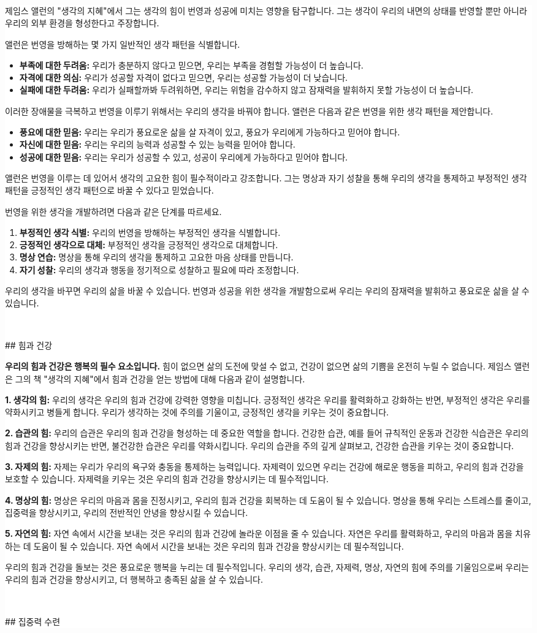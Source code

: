 제임스 앨런의 "생각의 지혜"에서 그는 생각의 힘이 번영과 성공에 미치는 영향을 탐구합니다. 그는 생각이 우리의 내면의 상태를 반영할 뿐만 아니라 우리의 외부 환경을 형성한다고 주장합니다.



앨런은 번영을 방해하는 몇 가지 일반적인 생각 패턴을 식별합니다.

- **부족에 대한 두려움:** 우리가 충분하지 않다고 믿으면, 우리는 부족을 경험할 가능성이 더 높습니다.
- **자격에 대한 의심:** 우리가 성공할 자격이 없다고 믿으면, 우리는 성공할 가능성이 더 낮습니다.
- **실패에 대한 두려움:** 우리가 실패할까봐 두려워하면, 우리는 위험을 감수하지 않고 잠재력을 발휘하지 못할 가능성이 더 높습니다.



이러한 장애물을 극복하고 번영을 이루기 위해서는 우리의 생각을 바꿔야 합니다. 앨런은 다음과 같은 번영을 위한 생각 패턴을 제안합니다.

- **풍요에 대한 믿음:** 우리는 우리가 풍요로운 삶을 살 자격이 있고, 풍요가 우리에게 가능하다고 믿어야 합니다.
- **자신에 대한 믿음:** 우리는 우리의 능력과 성공할 수 있는 능력을 믿어야 합니다.
- **성공에 대한 믿음:** 우리는 우리가 성공할 수 있고, 성공이 우리에게 가능하다고 믿어야 합니다.



앨런은 번영을 이루는 데 있어서 생각의 고요한 힘이 필수적이라고 강조합니다. 그는 명상과 자기 성찰을 통해 우리의 생각을 통제하고 부정적인 생각 패턴을 긍정적인 생각 패턴으로 바꿀 수 있다고 믿었습니다.



번영을 위한 생각을 개발하려면 다음과 같은 단계를 따르세요.

1. **부정적인 생각 식별:** 우리의 번영을 방해하는 부정적인 생각을 식별합니다.
2. **긍정적인 생각으로 대체:** 부정적인 생각을 긍정적인 생각으로 대체합니다.
3. **명상 연습:** 명상을 통해 우리의 생각을 통제하고 고요한 마음 상태를 만듭니다.
4. **자기 성찰:** 우리의 생각과 행동을 정기적으로 성찰하고 필요에 따라 조정합니다.

우리의 생각을 바꾸면 우리의 삶을 바꿀 수 있습니다. 번영과 성공을 위한 생각을 개발함으로써 우리는 우리의 잠재력을 발휘하고 풍요로운 삶을 살 수 있습니다.

<p>&nbsp;</p>
## 힘과 건강

**우리의 힘과 건강은 행복의 필수 요소입니다.** 힘이 없으면 삶의 도전에 맞설 수 없고, 건강이 없으면 삶의 기쁨을 온전히 누릴 수 없습니다. 제임스 앨런은 그의 책 "생각의 지혜"에서 힘과 건강을 얻는 방법에 대해 다음과 같이 설명합니다.

**1. 생각의 힘:** 우리의 생각은 우리의 힘과 건강에 강력한 영향을 미칩니다. 긍정적인 생각은 우리를 활력화하고 강화하는 반면, 부정적인 생각은 우리를 약화시키고 병들게 합니다. 우리가 생각하는 것에 주의를 기울이고, 긍정적인 생각을 키우는 것이 중요합니다.

**2. 습관의 힘:** 우리의 습관은 우리의 힘과 건강을 형성하는 데 중요한 역할을 합니다. 건강한 습관, 예를 들어 규칙적인 운동과 건강한 식습관은 우리의 힘과 건강을 향상시키는 반면, 불건강한 습관은 우리를 약화시킵니다. 우리의 습관을 주의 깊게 살펴보고, 건강한 습관을 키우는 것이 중요합니다.

**3. 자제의 힘:** 자제는 우리가 우리의 욕구와 충동을 통제하는 능력입니다. 자제력이 있으면 우리는 건강에 해로운 행동을 피하고, 우리의 힘과 건강을 보호할 수 있습니다. 자제력을 키우는 것은 우리의 힘과 건강을 향상시키는 데 필수적입니다.

**4. 명상의 힘:** 명상은 우리의 마음과 몸을 진정시키고, 우리의 힘과 건강을 회복하는 데 도움이 될 수 있습니다. 명상을 통해 우리는 스트레스를 줄이고, 집중력을 향상시키고, 우리의 전반적인 안녕을 향상시킬 수 있습니다.

**5. 자연의 힘:** 자연 속에서 시간을 보내는 것은 우리의 힘과 건강에 놀라운 이점을 줄 수 있습니다. 자연은 우리를 활력화하고, 우리의 마음과 몸을 치유하는 데 도움이 될 수 있습니다. 자연 속에서 시간을 보내는 것은 우리의 힘과 건강을 향상시키는 데 필수적입니다.

우리의 힘과 건강을 돌보는 것은 풍요로운 행복을 누리는 데 필수적입니다. 우리의 생각, 습관, 자제력, 명상, 자연의 힘에 주의를 기울임으로써 우리는 우리의 힘과 건강을 향상시키고, 더 행복하고 충족된 삶을 살 수 있습니다.

<p>&nbsp;</p>
## 집중력 수련
